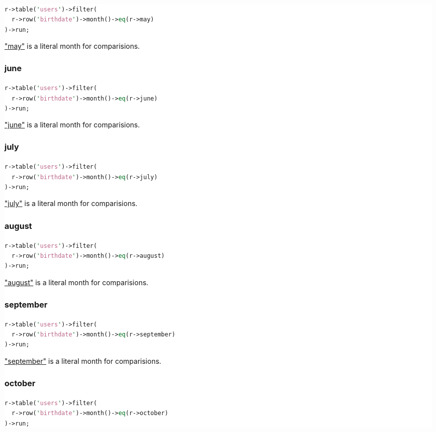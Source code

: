```perl
r->table('users')->filter(
  r->row('birthdate')->month()->eq(r->may)
)->run;

```

["may"](#may) is a literal month for comparisions.

### june

```perl
r->table('users')->filter(
  r->row('birthdate')->month()->eq(r->june)
)->run;

```

["june"](#june) is a literal month for comparisions.

### july

```perl
r->table('users')->filter(
  r->row('birthdate')->month()->eq(r->july)
)->run;

```

["july"](#july) is a literal month for comparisions.

### august

```perl
r->table('users')->filter(
  r->row('birthdate')->month()->eq(r->august)
)->run;

```

["august"](#august) is a literal month for comparisions.

### september

```perl
r->table('users')->filter(
  r->row('birthdate')->month()->eq(r->september)
)->run;

```

["september"](#september) is a literal month for comparisions.

### october

```perl
r->table('users')->filter(
  r->row('birthdate')->month()->eq(r->october)
)->run;

```
